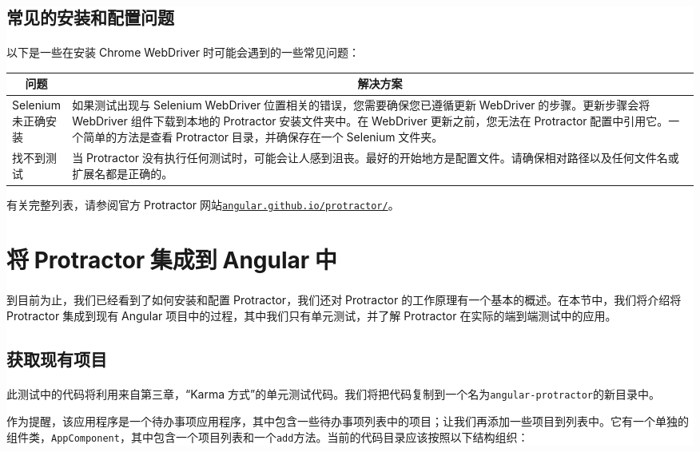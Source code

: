 ## 常见的安装和配置问题

以下是一些在安装 Chrome WebDriver 时可能会遇到的一些常见问题：

| **问题** | **解决方案** |
| --- | --- |
| Selenium 未正确安装 | 如果测试出现与 Selenium WebDriver 位置相关的错误，您需要确保您已遵循更新 WebDriver 的步骤。更新步骤会将 WebDriver 组件下载到本地的 Protractor 安装文件夹中。在 WebDriver 更新之前，您无法在 Protractor 配置中引用它。一个简单的方法是查看 Protractor 目录，并确保存在一个 Selenium 文件夹。 |
| 找不到测试 | 当 Protractor 没有执行任何测试时，可能会让人感到沮丧。最好的开始地方是配置文件。请确保相对路径以及任何文件名或扩展名都是正确的。 |

有关完整列表，请参阅官方 Protractor 网站[`angular.github.io/protractor/`](http://angular.github.io/protractor/)。

# 将 Protractor 集成到 Angular 中

到目前为止，我们已经看到了如何安装和配置 Protractor，我们还对 Protractor 的工作原理有一个基本的概述。在本节中，我们将介绍将 Protractor 集成到现有 Angular 项目中的过程，其中我们只有单元测试，并了解 Protractor 在实际的端到端测试中的应用。

## 获取现有项目

此测试中的代码将利用来自第三章，“Karma 方式”的单元测试代码。我们将把代码复制到一个名为`angular-protractor`的新目录中。

作为提醒，该应用程序是一个待办事项应用程序，其中包含一些待办事项列表中的项目；让我们再添加一些项目到列表中。它有一个单独的组件类，`AppComponent`，其中包含一个项目列表和一个`add`方法。当前的代码目录应该按照以下结构组织：
